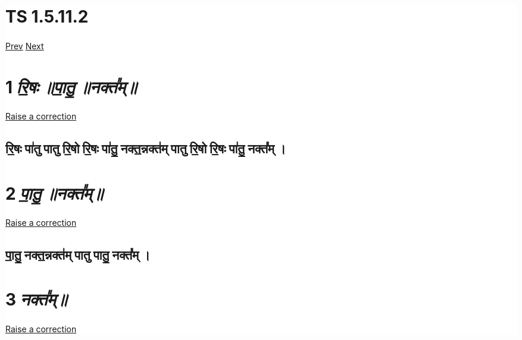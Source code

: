 
# TS 1.5.11.2 #
[Prev](TS_1.5.11.1.md)  [Next](TS_1.5.11.3.md ) 
# 1  _रि॒षः ॥पा॒तु॒ ॥नक्त᳚म्॥_ #  



 [Raise a correction](https://github.com/hvram1/baraha2unicode/issues/new?title=TS+1.5.11.2-1&body=%E0%A4%B0%E0%A4%BF%E0%A5%92%E0%A4%B7%E0%A4%83+%E0%A5%A5%E0%A4%AA%E0%A4%BE%E0%A5%92%E0%A4%A4%E0%A5%81%E0%A5%92+%E0%A5%A5%E0%A4%A8%E0%A4%95%E0%A5%8D%E0%A4%A4%E1%B3%9A%E0%A4%AE%E0%A5%8D%E0%A5%A5%0A%0A%0A%E0%A4%B0%E0%A4%BF%E0%A5%92%E0%A4%B7%E0%A4%83+%E0%A4%AA%E0%A4%BE%E0%A5%91%E0%A4%A4%E0%A5%81+%E0%A4%AA%E0%A4%BE%E0%A4%A4%E0%A5%81+%E0%A4%B0%E0%A4%BF%E0%A5%92%E0%A4%B7%E0%A5%8B+%E0%A4%B0%E0%A4%BF%E0%A5%92%E0%A4%B7%E0%A4%83+%E0%A4%AA%E0%A4%BE%E0%A5%91%E0%A4%A4%E0%A5%81%E0%A5%92+%E0%A4%A8%E0%A4%95%E0%A5%8D%E0%A4%A4%E0%A5%92%E0%A4%A8%E0%A5%8D%E0%A4%A8%E0%A4%95%E0%A5%8D%E0%A4%A4%E0%A5%91%E0%A4%AE%E0%A5%8D+%E0%A4%AA%E0%A4%BE%E0%A4%A4%E0%A5%81+%E0%A4%B0%E0%A4%BF%E0%A5%92%E0%A4%B7%E0%A5%8B+%E0%A4%B0%E0%A4%BF%E0%A5%92%E0%A4%B7%E0%A4%83+%E0%A4%AA%E0%A4%BE%E0%A5%91%E0%A4%A4%E0%A5%81%E0%A5%92+%E0%A4%A8%E0%A4%95%E0%A5%8D%E0%A4%A4%E1%B3%9A%E0%A4%AE%E0%A5%8D+%E0%A5%A4&labels=%E0%A4%A4%E0%A5%88%E0%A4%A4%E0%A5%8D%E0%A4%B0%E0%A4%BF%E0%A4%AF+%E0%A4%B8%E0%A4%82%E0%A4%B8%E0%A4%BF%E0%A4%A4%E0%A4%BE+%E0%A4%98%E0%A4%A8+%E0%A4%AA%E0%A4%BE%E0%A4%A0)

## रि॒षः पा॑तु पातु रि॒षो रि॒षः पा॑तु॒ नक्त॒न्नक्त॑म् पातु रि॒षो रि॒षः पा॑तु॒ नक्त᳚म् । ##


# 2  _पा॒तु॒ ॥नक्त᳚म्॥_ #  



 [Raise a correction](https://github.com/hvram1/baraha2unicode/issues/new?title=TS+1.5.11.2-2&body=%E0%A4%AA%E0%A4%BE%E0%A5%92%E0%A4%A4%E0%A5%81%E0%A5%92+%E0%A5%A5%E0%A4%A8%E0%A4%95%E0%A5%8D%E0%A4%A4%E1%B3%9A%E0%A4%AE%E0%A5%8D%E0%A5%A5%0A%0A%0A%E0%A4%AA%E0%A4%BE%E0%A5%92%E0%A4%A4%E0%A5%81%E0%A5%92+%E0%A4%A8%E0%A4%95%E0%A5%8D%E0%A4%A4%E0%A5%92%E0%A4%A8%E0%A5%8D%E0%A4%A8%E0%A4%95%E0%A5%8D%E0%A4%A4%E0%A5%91%E0%A4%AE%E0%A5%8D+%E0%A4%AA%E0%A4%BE%E0%A4%A4%E0%A5%81+%E0%A4%AA%E0%A4%BE%E0%A4%A4%E0%A5%81%E0%A5%92+%E0%A4%A8%E0%A4%95%E0%A5%8D%E0%A4%A4%E1%B3%9A%E0%A4%AE%E0%A5%8D+%E0%A5%A4&labels=%E0%A4%A4%E0%A5%88%E0%A4%A4%E0%A5%8D%E0%A4%B0%E0%A4%BF%E0%A4%AF+%E0%A4%B8%E0%A4%82%E0%A4%B8%E0%A4%BF%E0%A4%A4%E0%A4%BE+%E0%A4%98%E0%A4%A8+%E0%A4%AA%E0%A4%BE%E0%A4%A0)

## पा॒तु॒ नक्त॒न्नक्त॑म् पातु पातु॒ नक्त᳚म् । ##


# 3  _नक्त᳚म्॥_ #  



 [Raise a correction](https://github.com/hvram1/baraha2unicode/issues/new?title=TS+1.5.11.2-3&body=%E0%A4%A8%E0%A4%95%E0%A5%8D%E0%A4%A4%E1%B3%9A%E0%A4%AE%E0%A5%8D%E0%A5%A5%0A%0A%0A%E0%A4%A8%E0%A4%95%E0%A5%8D%E0%A4%A4%E0%A5%92%E0%A4%AE%E0%A4%BF%E0%A4%A4%E0%A4%BF%E0%A5%92+%E0%A4%A8%E0%A4%95%E0%A5%8D%E0%A4%A4%E1%B3%9A%E0%A4%AE%E0%A5%8D+%E0%A5%A4&labels=%E0%A4%A4%E0%A5%88%E0%A4%A4%E0%A5%8D%E0%A4%B0%E0%A4%BF%E0%A4%AF+%E0%A4%B8%E0%A4%82%E0%A4%B8%E0%A4%BF%E0%A4%A4%E0%A4%BE+%E0%A4%98%E0%A4%A8+%E0%A4%AA%E0%A4%BE%E0%A4%A0)

